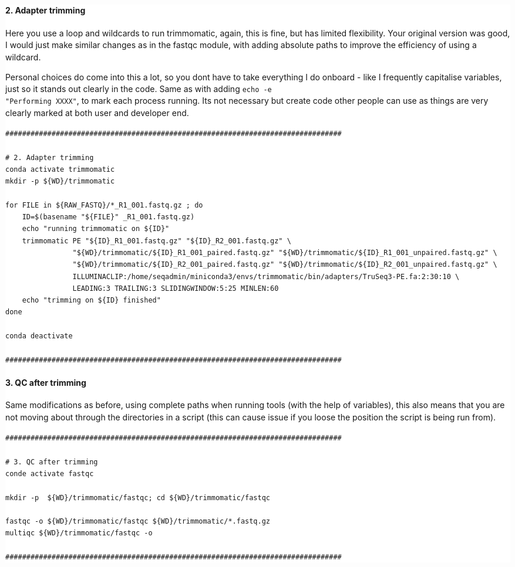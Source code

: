 #### 2. Adapter trimming

Here you use a loop and wildcards to run trimmomatic, again, this is fine, but has limited flexibility.
Your original version was good, I would just make similar changes as in the fastqc module, with adding absolute paths to improve the efficiency of using a wildcard.

Personal choices do come into this a lot, so you dont have to take everything I do onboard - like I frequently capitalise variables, just so it stands out clearly in the code. Same as with adding <code>echo -e "Performing XXXX"</code>, to mark each process running. Its not necessary but create code other people can use as things are very clearly marked at both user and developer end.

```{sh}
################################################################################

# 2. Adapter trimming
conda activate trimmomatic
mkdir -p ${WD}/trimmomatic

for FILE in ${RAW_FASTQ}/*_R1_001.fastq.gz ; do
    ID=$(basename "${FILE}" _R1_001.fastq.gz)
    echo "running trimmomatic on ${ID}"
    trimmomatic PE "${ID}_R1_001.fastq.gz" "${ID}_R2_001.fastq.gz" \
                "${WD}/trimmomatic/${ID}_R1_001_paired.fastq.gz" "${WD}/trimmomatic/${ID}_R1_001_unpaired.fastq.gz" \
                "${WD}/trimmomatic/${ID}_R2_001_paired.fastq.gz" "${WD}/trimmomatic/${ID}_R2_001_unpaired.fastq.gz" \
                ILLUMINACLIP:/home/seqadmin/miniconda3/envs/trimmomatic/bin/adapters/TruSeq3-PE.fa:2:30:10 \
                LEADING:3 TRAILING:3 SLIDINGWINDOW:5:25 MINLEN:60
    echo "trimming on ${ID} finished"
done

conda deactivate

################################################################################
```

#### 3. QC after trimming

Same modifications as before, using complete paths when running tools (with the help of variables), this also means that you are not moving about through the directories in a script (this can cause issue if you loose the position the script is being run from).

```{sh}
################################################################################

# 3. QC after trimming
conde activate fastqc

mkdir -p  ${WD}/trimmomatic/fastqc; cd ${WD}/trimmomatic/fastqc

fastqc -o ${WD}/trimmomatic/fastqc ${WD}/trimmomatic/*.fastq.gz
multiqc ${WD}/trimmomatic/fastqc -o 

################################################################################
```
